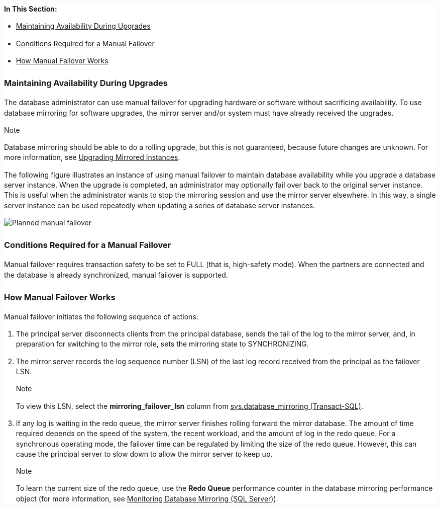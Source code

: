  **In This Section:**  
  
-   [Maintaining Availability During Upgrades](#AvailabilityDuringUpgrades)  
  
-   [Conditions Required for a Manual Failover](#ConditionsForManualFo)  
  
-   [How Manual Failover Works](#HowManualFoWorks)  
  
###  <a name="AvailabilityDuringUpgrades"></a> Maintaining Availability During Upgrades  
 The database administrator can use manual failover for upgrading hardware or software without sacrificing availability. To use database mirroring for software upgrades, the mirror server and/or system must have already received the upgrades.  
  
> [!NOTE]  
>  Database mirroring should be able to do a rolling upgrade, but this is not guaranteed, because future changes are unknown. For more information, see [Upgrading Mirrored Instances](../../database-engine/database-mirroring/upgrading-mirrored-instances.md).  
  
 The following figure illustrates an instance of using manual failover to maintain database availability while you upgrade a database server instance. When the upgrade is completed, an administrator may optionally fail over back to the original server instance. This is useful when the administrator wants to stop the mirroring session and use the mirror server elsewhere. In this way, a single server instance can be used repeatedly when updating a series of database server instances.  
  
 ![Planned manual failover](../../database-engine/database-mirroring/media/dbm-failovmanuplanned.gif "Planned manual failover")  
  
###  <a name="ConditionsForManualFo"></a> Conditions Required for a Manual Failover  
 Manual failover requires transaction safety to be set to FULL (that is, high-safety mode). When the partners are connected and the database is already synchronized, manual failover is supported.  
  
###  <a name="HowManualFoWorks"></a> How Manual Failover Works  
 Manual failover initiates the following sequence of actions:  
  
1.  The principal server disconnects clients from the principal database, sends the tail of the log to the mirror server, and, in preparation for switching to the mirror role, sets the mirroring state to SYNCHRONIZING.  
  
2.  The mirror server records the log sequence number (LSN) of the last log record received from the principal as the failover LSN.  
  
    > [!NOTE]  
    >  To view this LSN, select the **mirroring_failover_lsn** column from [sys.database_mirroring &#40;Transact-SQL&#41;](../../relational-databases/system-catalog-views/sys-database-mirroring-transact-sql.md).  
  
3.  If any log is waiting in the redo queue, the mirror server finishes rolling forward the mirror database. The amount of time required depends on the speed of the system, the recent workload, and the amount of log in the redo queue. For a synchronous operating mode, the failover time can be regulated by limiting the size of the redo queue. However, this can cause the principal server to slow down to allow the mirror server to keep up.  
  
    > [!NOTE]  
    >  To learn the current size of the redo queue, use the **Redo Queue** performance counter in the database mirroring performance object (for more information, see [Monitoring Database Mirroring &#40;SQL Server&#41;](../../database-engine/database-mirroring/monitoring-database-mirroring-sql-server.md)).  
  